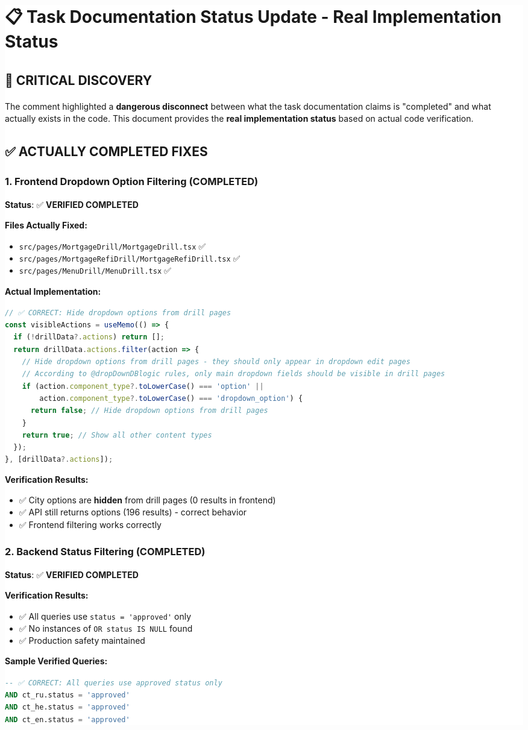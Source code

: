 # 📋 Task Documentation Status Update - Real Implementation Status

## 🚨 **CRITICAL DISCOVERY**

The comment highlighted a **dangerous disconnect** between what the task documentation claims is "completed" and what actually exists in the code. This document provides the **real implementation status** based on actual code verification.

## ✅ **ACTUALLY COMPLETED FIXES**

### **1. Frontend Dropdown Option Filtering (COMPLETED)**
**Status**: ✅ **VERIFIED COMPLETED**

**Files Actually Fixed:**
- `src/pages/MortgageDrill/MortgageDrill.tsx` ✅
- `src/pages/MortgageRefiDrill/MortgageRefiDrill.tsx` ✅  
- `src/pages/MenuDrill/MenuDrill.tsx` ✅

**Actual Implementation:**
```typescript
// ✅ CORRECT: Hide dropdown options from drill pages
const visibleActions = useMemo(() => {
  if (!drillData?.actions) return [];
  return drillData.actions.filter(action => {
    // Hide dropdown options from drill pages - they should only appear in dropdown edit pages
    // According to @dropDownDBlogic rules, only main dropdown fields should be visible in drill pages
    if (action.component_type?.toLowerCase() === 'option' || 
        action.component_type?.toLowerCase() === 'dropdown_option') {
      return false; // Hide dropdown options from drill pages
    }
    return true; // Show all other content types
  });
}, [drillData?.actions]);
```

**Verification Results:**
- ✅ City options are **hidden** from drill pages (0 results in frontend)
- ✅ API still returns options (196 results) - correct behavior
- ✅ Frontend filtering works correctly

### **2. Backend Status Filtering (COMPLETED)**
**Status**: ✅ **VERIFIED COMPLETED**

**Verification Results:**
- ✅ All queries use `status = 'approved'` only
- ✅ No instances of `OR status IS NULL` found
- ✅ Production safety maintained

**Sample Verified Queries:**
```sql
-- ✅ CORRECT: All queries use approved status only
AND ct_ru.status = 'approved'
AND ct_he.status = 'approved'  
AND ct_en.status = 'approved'
```
